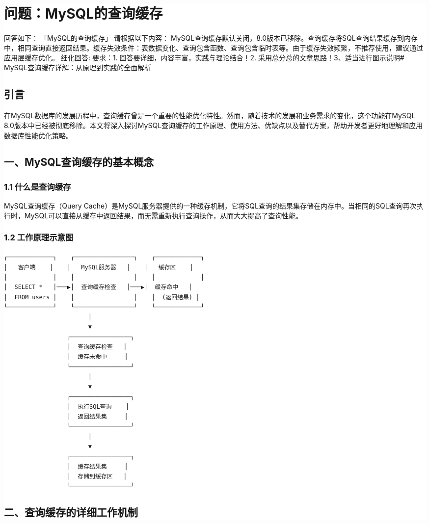 # 问题：MySQL的查询缓存
回答如下：
「MySQL的查询缓存」 请根据以下内容：
MySQL查询缓存默认关闭，8.0版本已移除。查询缓存将SQL查询结果缓存到内存中，相同查询直接返回结果。缓存失效条件：表数据变化、查询包含函数、查询包含临时表等。由于缓存失效频繁，不推荐使用，建议通过应用层缓存优化。
 细化回答: 
 要求：1. 回答要详细，内容丰富，实践与理论结合！2. 采用总分总的文章思路！3、适当进行图示说明# MySQL查询缓存详解：从原理到实践的全面解析

## 引言

在MySQL数据库的发展历程中，查询缓存曾是一个重要的性能优化特性。然而，随着技术的发展和业务需求的变化，这个功能在MySQL 8.0版本中已经被彻底移除。本文将深入探讨MySQL查询缓存的工作原理、使用方法、优缺点以及替代方案，帮助开发者更好地理解和应用数据库性能优化策略。

## 一、MySQL查询缓存的基本概念

### 1.1 什么是查询缓存

MySQL查询缓存（Query Cache）是MySQL服务器提供的一种缓存机制，它将SQL查询的结果集存储在内存中。当相同的SQL查询再次执行时，MySQL可以直接从缓存中返回结果，而无需重新执行查询操作，从而大大提高了查询性能。

### 1.2 工作原理示意图

```
┌─────────────┐    ┌─────────────────┐    ┌─────────────┐
│   客户端    │    │   MySQL服务器   │    │   缓存区    │
│             │    │                 │    │             │
│  SELECT *   │───▶│  查询缓存检查   │───▶│  缓存命中   │
│  FROM users │    │                 │    │  (返回结果) │
└─────────────┘    └─────────────────┘    └─────────────┘
                        │
                        ▼
                  ┌─────────────────┐
                  │  查询缓存检查   │
                  │  缓存未命中     │
                  └─────────────────┘
                        │
                        ▼
                  ┌─────────────────┐
                  │  执行SQL查询    │
                  │  返回结果集     │
                  └─────────────────┘
                        │
                        ▼
                  ┌─────────────────┐
                  │  缓存结果集     │
                  │  存储到缓存区   │
                  └─────────────────┘
```

## 二、查询缓存的详细工作机制
